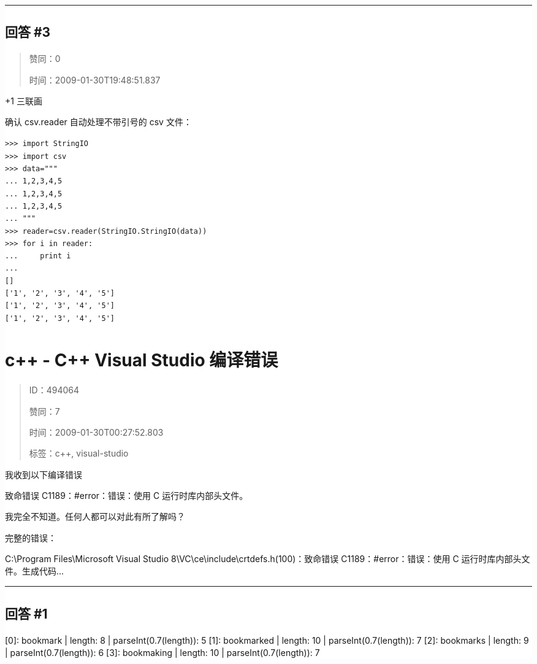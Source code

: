 * * *

## 回答 #3

> 赞同：0
> 
> 时间：2009-01-30T19:48:51.837

+1 三联画

确认 csv.reader 自动处理不带引号的 csv 文件：

```
>>> import StringIO
>>> import csv
>>> data="""
... 1,2,3,4,5
... 1,2,3,4,5
... 1,2,3,4,5
... """
>>> reader=csv.reader(StringIO.StringIO(data))
>>> for i in reader:
...     print i
... 
[]
['1', '2', '3', '4', '5']
['1', '2', '3', '4', '5']
['1', '2', '3', '4', '5'] 
```

# c++ - C++ Visual Studio 编译错误

> ID：494064
> 
> 赞同：7
> 
> 时间：2009-01-30T00:27:52.803
> 
> 标签：c++, visual-studio

我收到以下编译错误

致命错误 C1189：#error：错误：使用 C 运行时库内部头文件。

我完全不知道。任何人都可以对此有所了解吗？

完整的错误：

C:\Program Files\Microsoft Visual Studio 8\VC\ce\include\crtdefs.h(100)：致命错误 C1189：#error：错误：使用 C 运行时库内部头文件。生成代码...

* * *

## 回答 #1


[0]: bookmark | length: 8 | parseInt(0.7(length)): 5
[1]: bookmarked | length: 10 | parseInt(0.7(length)): 7
[2]: bookmarks | length: 9 | parseInt(0.7(length)): 6
[3]: bookmaking | length: 10 | parseInt(0.7(length)): 7